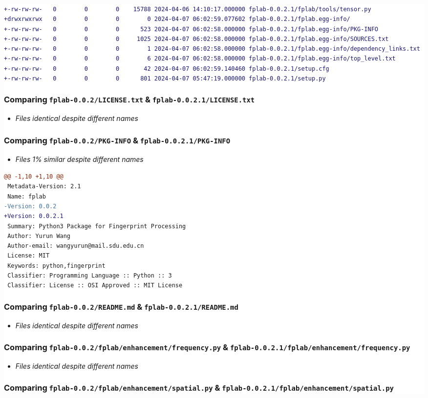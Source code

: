```diff
+-rw-rw-rw-   0        0        0    15788 2024-04-06 14:10:17.000000 fplab-0.0.2.1/fplab/tools/tensor.py
+drwxrwxrwx   0        0        0        0 2024-04-07 06:02:59.077602 fplab-0.0.2.1/fplab.egg-info/
+-rw-rw-rw-   0        0        0      523 2024-04-07 06:02:58.000000 fplab-0.0.2.1/fplab.egg-info/PKG-INFO
+-rw-rw-rw-   0        0        0     1025 2024-04-07 06:02:58.000000 fplab-0.0.2.1/fplab.egg-info/SOURCES.txt
+-rw-rw-rw-   0        0        0        1 2024-04-07 06:02:58.000000 fplab-0.0.2.1/fplab.egg-info/dependency_links.txt
+-rw-rw-rw-   0        0        0        6 2024-04-07 06:02:58.000000 fplab-0.0.2.1/fplab.egg-info/top_level.txt
+-rw-rw-rw-   0        0        0       42 2024-04-07 06:02:59.140460 fplab-0.0.2.1/setup.cfg
+-rw-rw-rw-   0        0        0      801 2024-04-07 05:47:19.000000 fplab-0.0.2.1/setup.py
```

### Comparing `fplab-0.0.2/LICENSE.txt` & `fplab-0.0.2.1/LICENSE.txt`

 * *Files identical despite different names*

### Comparing `fplab-0.0.2/PKG-INFO` & `fplab-0.0.2.1/PKG-INFO`

 * *Files 1% similar despite different names*

```diff
@@ -1,10 +1,10 @@
 Metadata-Version: 2.1
 Name: fplab
-Version: 0.0.2
+Version: 0.0.2.1
 Summary: Python3 Package for Fingerprint Processing
 Author: Yurun Wang
 Author-email: wangyurun@mail.sdu.edu.cn
 License: MIT
 Keywords: python,fingerprint
 Classifier: Programming Language :: Python :: 3
 Classifier: License :: OSI Approved :: MIT License
```

### Comparing `fplab-0.0.2/README.md` & `fplab-0.0.2.1/README.md`

 * *Files identical despite different names*

### Comparing `fplab-0.0.2/fplab/enhancement/frequency.py` & `fplab-0.0.2.1/fplab/enhancement/frequency.py`

 * *Files identical despite different names*

### Comparing `fplab-0.0.2/fplab/enhancement/spatial.py` & `fplab-0.0.2.1/fplab/enhancement/spatial.py`
